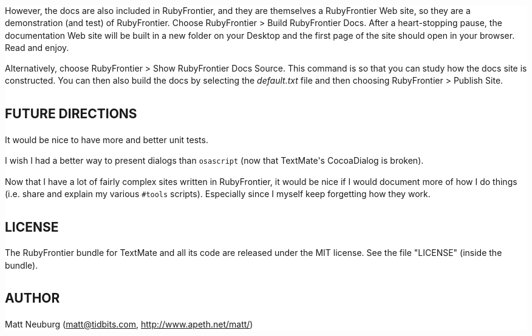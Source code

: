 However, the docs are also included in RubyFrontier, and they are themselves a RubyFrontier Web site, so they are a demonstration (and test) of RubyFrontier. Choose RubyFrontier > Build RubyFrontier Docs. After a heart-stopping pause, the documentation Web site will be built in a new folder on your Desktop and the first page of the site should open in your browser. Read and enjoy.

Alternatively, choose RubyFrontier > Show RubyFrontier Docs Source. This command is so that you can study how the docs site is constructed. You can then also build the docs by selecting the _default.txt_ file and then choosing RubyFrontier > Publish Site. 

FUTURE DIRECTIONS
-----

It would be nice to have more and better unit tests.

I wish I had a better way to present dialogs than `osascript` (now that TextMate's CocoaDialog is broken).

Now that I have a lot of fairly complex sites written in RubyFrontier, it would be nice if I would document more of how I do things (i.e. share and explain my various `#tools` scripts). Especially since I myself keep forgetting how they work.

LICENSE
-----

The RubyFrontier bundle for TextMate and all its code are released under the MIT license. See the file "LICENSE" (inside the bundle).


AUTHOR
-----

Matt Neuburg (<matt@tidbits.com>, <http://www.apeth.net/matt/>)

[kramdown]: http://kramdown.gettalong.org/
[Haml]: http://haml-lang.com/
[SASS]: http://sass-lang.com/
[YAML]: http://yaml.org/
[report]: https://github.com/mattneub/RubyFrontier/issues

